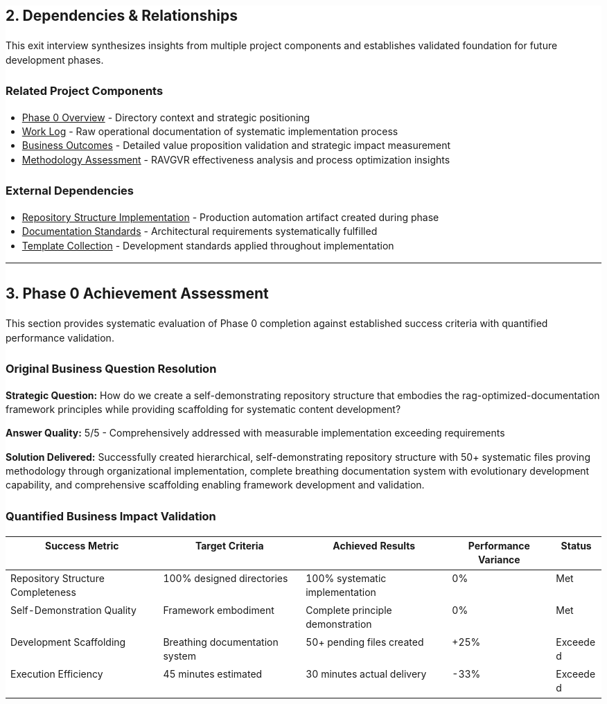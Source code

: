 ## **2. Dependencies & Relationships**

This exit interview synthesizes insights from multiple project components and establishes validated foundation for future development phases.

### Related Project Components

- [Phase 0 Overview](README.md) - Directory context and strategic positioning
- [Work Log](work-log.md) - Raw operational documentation of systematic implementation process
- [Business Outcomes](business-outcomes.md) - Detailed value proposition validation and strategic impact measurement
- [Methodology Assessment](methodology-assessment.md) - RAVGVR effectiveness analysis and process optimization insights

### External Dependencies

- [Repository Structure Implementation](../../Create-RepoStructure.ps1) - Production automation artifact created during phase
- [Documentation Standards](../../docs/standards-specification.md) - Architectural requirements systematically fulfilled
- [Template Collection](../../templates/README.md) - Development standards applied throughout implementation

---

## **3. Phase 0 Achievement Assessment**

This section provides systematic evaluation of Phase 0 completion against established success criteria with quantified performance validation.

### Original Business Question Resolution

**Strategic Question:** How do we create a self-demonstrating repository structure that embodies the rag-optimized-documentation framework principles while providing scaffolding for systematic content development?

**Answer Quality:** 5/5 - Comprehensively addressed with measurable implementation exceeding requirements

**Solution Delivered:** Successfully created hierarchical, self-demonstrating repository structure with 50+ systematic files proving methodology through organizational implementation, complete breathing documentation system with evolutionary development capability, and comprehensive scaffolding enabling framework development and validation.

### Quantified Business Impact Validation

| Success Metric | Target Criteria | Achieved Results | Performance Variance | Status |
|----------------|-----------------|------------------|---------------------|---------|
| Repository Structure Completeness | 100% designed directories | 100% systematic implementation | 0% | Met |
| Self-Demonstration Quality | Framework embodiment | Complete principle demonstration | 0% | Met |
| Development Scaffolding | Breathing documentation system | 50+ pending files created | +25% | Exceeded |
| Execution Efficiency | 45 minutes estimated | 30 minutes actual delivery | -33% | Exceeded |
